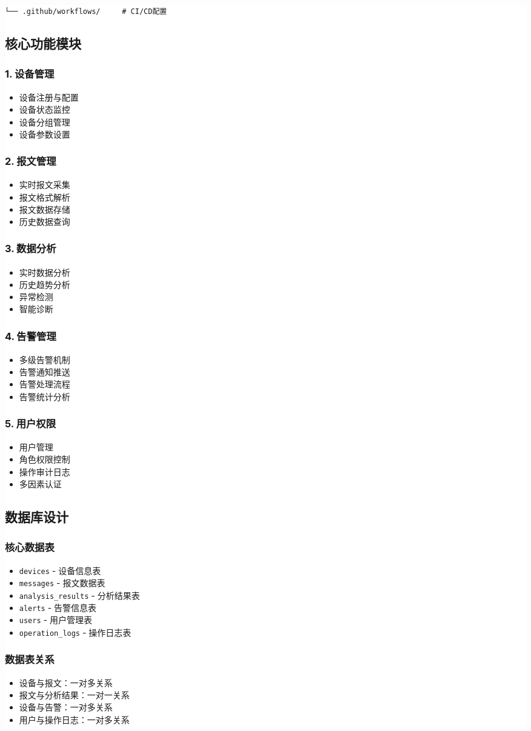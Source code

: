 ```
└── .github/workflows/     # CI/CD配置
```

## 核心功能模块

### 1. 设备管理
- 设备注册与配置
- 设备状态监控
- 设备分组管理
- 设备参数设置

### 2. 报文管理
- 实时报文采集
- 报文格式解析
- 报文数据存储
- 历史数据查询

### 3. 数据分析
- 实时数据分析
- 历史趋势分析
- 异常检测
- 智能诊断

### 4. 告警管理
- 多级告警机制
- 告警通知推送
- 告警处理流程
- 告警统计分析

### 5. 用户权限
- 用户管理
- 角色权限控制
- 操作审计日志
- 多因素认证

## 数据库设计

### 核心数据表
- `devices` - 设备信息表
- `messages` - 报文数据表
- `analysis_results` - 分析结果表
- `alerts` - 告警信息表
- `users` - 用户管理表
- `operation_logs` - 操作日志表

### 数据表关系
- 设备与报文：一对多关系
- 报文与分析结果：一对一关系
- 设备与告警：一对多关系
- 用户与操作日志：一对多关系
